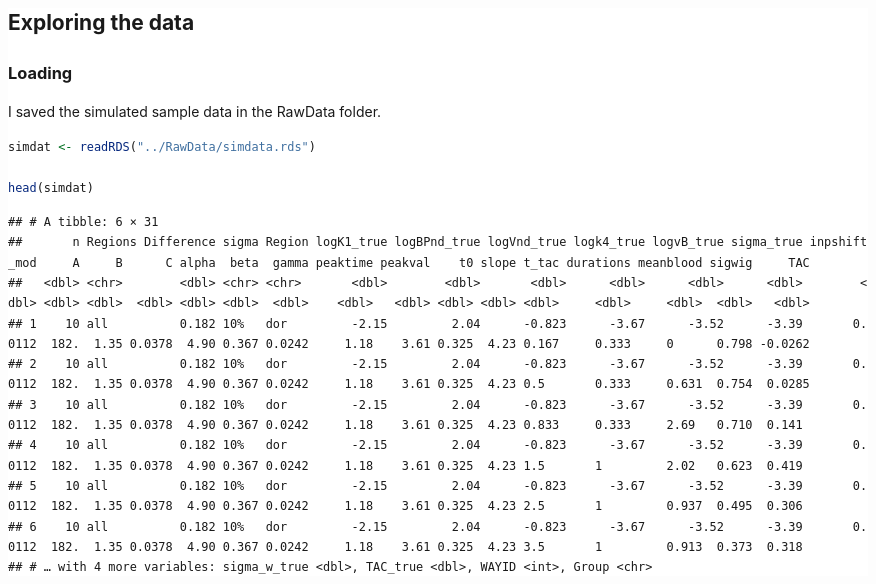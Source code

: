 ## Exploring the data

### Loading

I saved the simulated sample data in the RawData folder.

``` r
simdat <- readRDS("../RawData/simdata.rds")

head(simdat)
```

    ## # A tibble: 6 × 31
    ##       n Regions Difference sigma Region logK1_true logBPnd_true logVnd_true logk4_true logvB_true sigma_true inpshift_mod     A     B      C alpha  beta  gamma peaktime peakval    t0 slope t_tac durations meanblood sigwig     TAC
    ##   <dbl> <chr>        <dbl> <chr> <chr>       <dbl>        <dbl>       <dbl>      <dbl>      <dbl>      <dbl>        <dbl> <dbl> <dbl>  <dbl> <dbl> <dbl>  <dbl>    <dbl>   <dbl> <dbl> <dbl> <dbl>     <dbl>     <dbl>  <dbl>   <dbl>
    ## 1    10 all          0.182 10%   dor         -2.15         2.04      -0.823      -3.67      -3.52      -3.39       0.0112  182.  1.35 0.0378  4.90 0.367 0.0242     1.18    3.61 0.325  4.23 0.167     0.333     0      0.798 -0.0262
    ## 2    10 all          0.182 10%   dor         -2.15         2.04      -0.823      -3.67      -3.52      -3.39       0.0112  182.  1.35 0.0378  4.90 0.367 0.0242     1.18    3.61 0.325  4.23 0.5       0.333     0.631  0.754  0.0285
    ## 3    10 all          0.182 10%   dor         -2.15         2.04      -0.823      -3.67      -3.52      -3.39       0.0112  182.  1.35 0.0378  4.90 0.367 0.0242     1.18    3.61 0.325  4.23 0.833     0.333     2.69   0.710  0.141 
    ## 4    10 all          0.182 10%   dor         -2.15         2.04      -0.823      -3.67      -3.52      -3.39       0.0112  182.  1.35 0.0378  4.90 0.367 0.0242     1.18    3.61 0.325  4.23 1.5       1         2.02   0.623  0.419 
    ## 5    10 all          0.182 10%   dor         -2.15         2.04      -0.823      -3.67      -3.52      -3.39       0.0112  182.  1.35 0.0378  4.90 0.367 0.0242     1.18    3.61 0.325  4.23 2.5       1         0.937  0.495  0.306 
    ## 6    10 all          0.182 10%   dor         -2.15         2.04      -0.823      -3.67      -3.52      -3.39       0.0112  182.  1.35 0.0378  4.90 0.367 0.0242     1.18    3.61 0.325  4.23 3.5       1         0.913  0.373  0.318 
    ## # … with 4 more variables: sigma_w_true <dbl>, TAC_true <dbl>, WAYID <int>, Group <chr>
